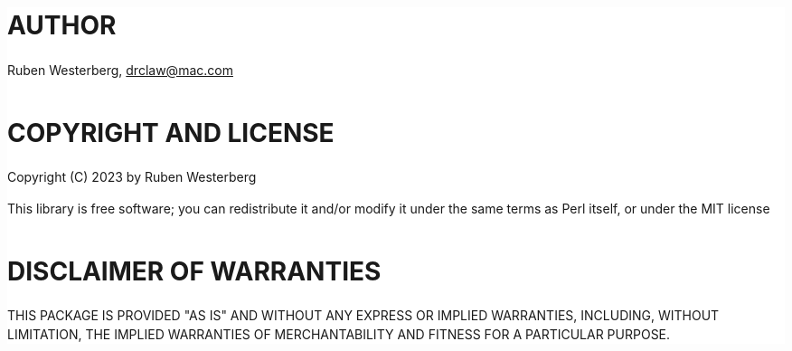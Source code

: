 # AUTHOR

Ruben Westerberg, <drclaw@mac.com>

# COPYRIGHT AND LICENSE

Copyright (C) 2023 by Ruben Westerberg

This library is free software; you can redistribute it and/or modify
it under the same terms as Perl itself, or under the MIT license

# DISCLAIMER OF WARRANTIES

THIS PACKAGE IS PROVIDED "AS IS" AND WITHOUT ANY EXPRESS OR IMPLIED WARRANTIES,
INCLUDING, WITHOUT LIMITATION, THE IMPLIED WARRANTIES OF MERCHANTABILITY AND
FITNESS FOR A PARTICULAR PURPOSE.
